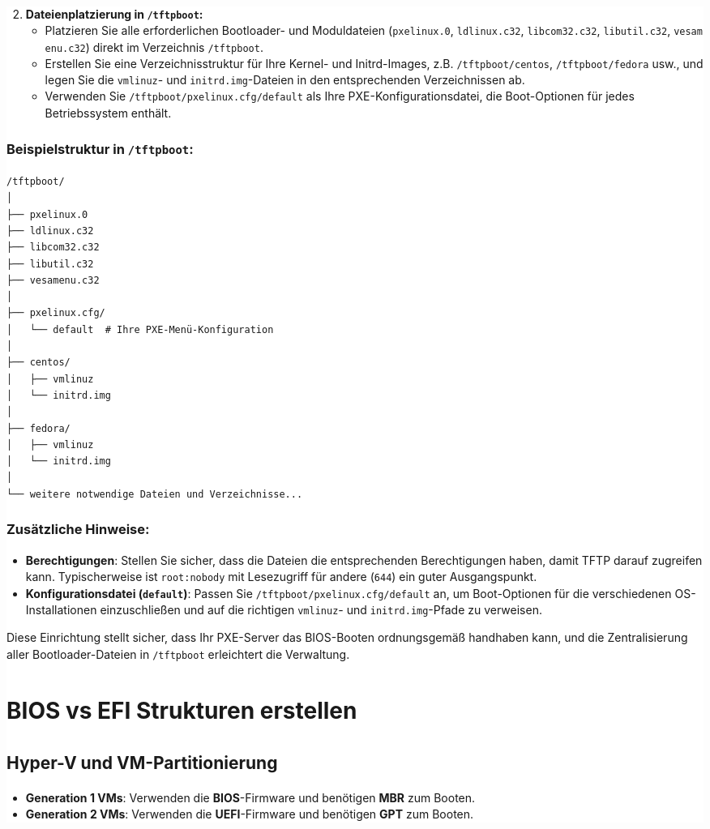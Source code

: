 2. **Dateienplatzierung in `/tftpboot`:**
   - Platzieren Sie alle erforderlichen Bootloader- und Moduldateien (`pxelinux.0`, `ldlinux.c32`, `libcom32.c32`, `libutil.c32`, `vesamenu.c32`) direkt im Verzeichnis `/tftpboot`.
   - Erstellen Sie eine Verzeichnisstruktur für Ihre Kernel- und Initrd-Images, z.B. `/tftpboot/centos`, `/tftpboot/fedora` usw., und legen Sie die `vmlinuz`- und `initrd.img`-Dateien in den entsprechenden Verzeichnissen ab.
   - Verwenden Sie `/tftpboot/pxelinux.cfg/default` als Ihre PXE-Konfigurationsdatei, die Boot-Optionen für jedes Betriebssystem enthält.

### Beispielstruktur in `/tftpboot`:
```
/tftpboot/
│
├── pxelinux.0
├── ldlinux.c32
├── libcom32.c32
├── libutil.c32
├── vesamenu.c32
│
├── pxelinux.cfg/
│   └── default  # Ihre PXE-Menü-Konfiguration
│
├── centos/
│   ├── vmlinuz
│   └── initrd.img
│
├── fedora/
│   ├── vmlinuz
│   └── initrd.img
│
└── weitere notwendige Dateien und Verzeichnisse...
```

### Zusätzliche Hinweise:
- **Berechtigungen**: Stellen Sie sicher, dass die Dateien die entsprechenden Berechtigungen haben, damit TFTP darauf zugreifen kann. Typischerweise ist `root:nobody` mit Lesezugriff für andere (`644`) ein guter Ausgangspunkt.
- **Konfigurationsdatei (`default`)**: Passen Sie `/tftpboot/pxelinux.cfg/default` an, um Boot-Optionen für die verschiedenen OS-Installationen einzuschließen und auf die richtigen `vmlinuz`- und `initrd.img`-Pfade zu verweisen.

Diese Einrichtung stellt sicher, dass Ihr PXE-Server das BIOS-Booten ordnungsgemäß handhaben kann, und die Zentralisierung aller Bootloader-Dateien in `/tftpboot` erleichtert die Verwaltung.

# BIOS vs EFI Strukturen erstellen

## Hyper-V und VM-Partitionierung
- **Generation 1 VMs**: Verwenden die **BIOS**-Firmware und benötigen **MBR** zum Booten.
- **Generation 2 VMs**: Verwenden die **UEFI**-Firmware und benötigen **GPT** zum Booten.
